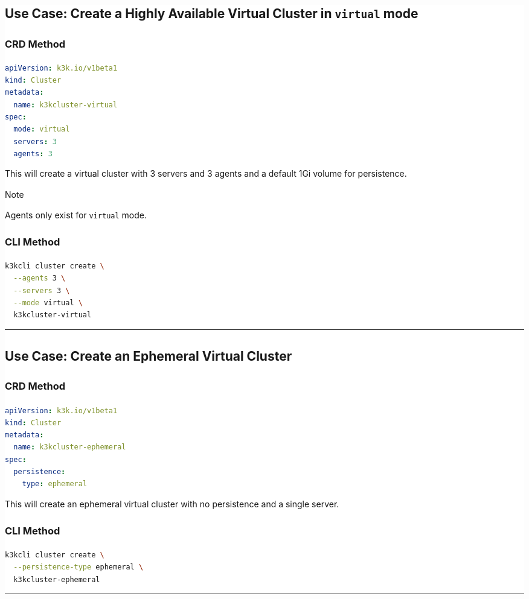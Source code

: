 ## Use Case: Create a Highly Available Virtual Cluster in `virtual` mode

### CRD Method

```yaml
apiVersion: k3k.io/v1beta1
kind: Cluster
metadata:
  name: k3kcluster-virtual
spec:
  mode: virtual
  servers: 3
  agents: 3
```

This will create a virtual cluster with 3 servers and 3 agents and a default 1Gi volume for persistence.  
> [!NOTE]
> Agents only exist for `virtual` mode.

### CLI Method

```sh
k3kcli cluster create \
  --agents 3 \
  --servers 3 \
  --mode virtual \
  k3kcluster-virtual
```

---

## Use Case: Create an Ephemeral Virtual Cluster

### CRD Method

```yaml
apiVersion: k3k.io/v1beta1
kind: Cluster
metadata:
  name: k3kcluster-ephemeral
spec:
  persistence:
    type: ephemeral
```

This will create an ephemeral virtual cluster with no persistence and a single server.  

### CLI Method

```sh
k3kcli cluster create \
  --persistence-type ephemeral \
  k3kcluster-ephemeral
```

---